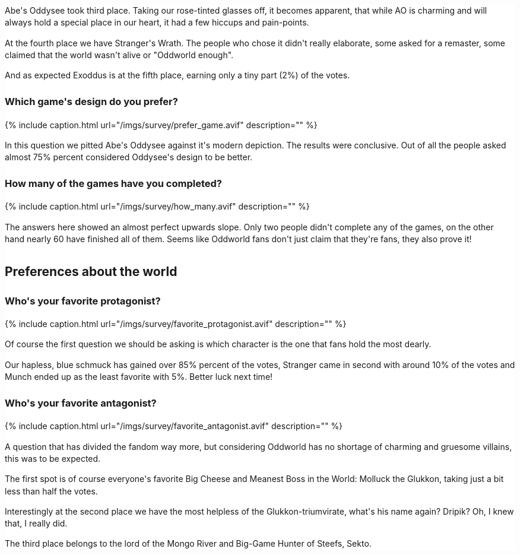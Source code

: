 Abe's Oddysee took third place. Taking our rose-tinted glasses off, it becomes
apparent, that while AO is charming and will always hold a special place in our
heart, it had a few hiccups and pain-points.

At the fourth place we have Stranger's Wrath. The people who chose it didn't
really elaborate, some asked for a remaster, some claimed that the world wasn't
alive or "Oddworld enough".

And as expected Exoddus is at the fifth place, earning only a tiny part (2%) of the
votes.

### Which game's design do you prefer?

{% include caption.html url="/imgs/survey/prefer_game.avif" description="" %}

In this question we pitted Abe's Oddysee against it's modern depiction. The results
were conclusive. Out of all the people asked almost 75% percent considered
Oddysee's design to be better.

### How many of the games have you completed?

{% include caption.html url="/imgs/survey/how_many.avif" description="" %}

The answers here showed an almost perfect upwards slope. Only two people didn't
complete any of the games, on the other hand nearly 60 have finished all of them.
Seems like Oddworld fans don't just claim that they're fans, they also prove it!

## Preferences about the world

### Who's your favorite protagonist?

{% include caption.html url="/imgs/survey/favorite_protagonist.avif" description="" %}

Of course the first question we should be asking is which character is the one
that fans hold the most dearly.

Our hapless, blue schmuck has gained over 85% percent of the votes, Stranger
came in second with around 10% of the votes and Munch ended up as the least
favorite with 5%. Better luck next time!

### Who's your favorite antagonist?

{% include caption.html url="/imgs/survey/favorite_antagonist.avif" description="" %}

A question that has divided the fandom way more, but considering Oddworld has no
shortage of charming and gruesome villains, this was to be expected.

The first spot is of course everyone's favorite Big Cheese and Meanest Boss in
the World: Molluck the Glukkon, taking just a bit less than half the votes.

Interestingly at the second place we have the most helpless of the
Glukkon-triumvirate, what's his name again? Dripik? Oh, I knew that, I really
did.

The third place belongs to the lord of the Mongo River and Big-Game Hunter of
Steefs, Sekto.
